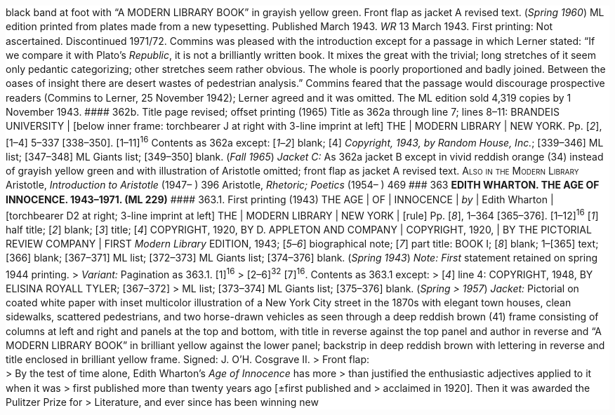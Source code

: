 black band at foot with “A MODERN LIBRARY BOOK” in grayish yellow green. Front flap as jacket A revised text. (*Spring 1960*)    ML edition printed from plates made from a new typesetting. Published March 1943. *WR* 13 March 1943. First printing: Not ascertained. Discontinued 1971/72.    Commins was pleased with the introduction except for a passage in which Lerner stated: “If we compare it with Plato’s *Republic*, it is not a brilliantly written book. It mixes the great with the trivial; long stretches of it seem only pedantic categorizing; other stretches seem rather obvious. The whole is poorly proportioned and badly joined. Between the oases of insight there are desert wastes of pedestrian analysis.” Commins feared that the passage would discourage prospective readers (Commins to Lerner, 25 November 1942); Lerner agreed and it was omitted.    The ML edition sold 4,319 copies by 1 November 1943.    #### 362b. Title page revised; offset printing (1965)    Title as 362a through line 7; lines 8–11: BRANDEIS UNIVERSITY | [below inner frame: torchbearer J at right with 3-line imprint at left] THE | MODERN LIBRARY | NEW YORK.    Pp. [*2*], [1–4] 5–337 [338–350]. [1–11]<sup>16</sup>    Contents as 362a except: [*1*–*2*] blank; [4] *Copyright, 1943, by Random House, Inc.*; [339–346] ML list; [347–348] ML Giants list; [349–350] blank. (*Fall 1965*)    *Jacket C:* As 362a jacket B except in vivid reddish orange (34) instead of grayish yellow green and with illustration of Aristotle omitted; front flap as jacket A revised text.    <span class="smallcaps">Also in the Modern Library</span>    Aristotle, *Introduction to Aristotle* (1947– ) 396    Aristotle, *Rhetoric; Poetics* (1954– ) 469    ### 363    **EDITH WHARTON. THE AGE OF INNOCENCE. 1943–1971. (ML 229)**    #### 363.1. First printing (1943)    THE AGE | OF | INNOCENCE | *by* | Edith Wharton | [torchbearer D2 at right; 3-line imprint at left] THE | MODERN LIBRARY | NEW YORK | [rule]    Pp. [*8*], 1–364 [365–376]. [1–12]<sup>16</sup>    [*1*] half title; [*2*] blank; [*3*] title; [*4*] COPYRIGHT, 1920, BY D. APPLETON AND COMPANY | COPYRIGHT, 1920, | BY THE PICTORIAL REVIEW COMPANY | FIRST *Modern Library* EDITION, 1943; [*5*–*6*] biographical note; [*7*] part title: BOOK I; [*8*] blank; 1–[365] text; [366] blank; [367–371] ML list; [372–373] ML Giants list; [374–376] blank. (*Spring 1943*) *Note:* *First* statement retained on spring 1944 printing.    > *Variant:* Pagination as 363.1. [1]<sup>16</sup> > [2–6]<sup>32</sup> [7]<sup>16</sup>. Contents as 363.1 except: > [*4*] line 4: COPYRIGHT, 1948, BY ELISINA ROYALL TYLER; [367–372] > ML list; [373–374] ML Giants list; [375–376] blank. (*Spring > 1957*)    *Jacket:* Pictorial on coated white paper with inset multicolor illustration of a New York City street in the 1870s with elegant town houses, clean sidewalks, scattered pedestrians, and two horse-drawn vehicles as seen through a deep reddish brown (41) frame consisting of columns at left and right and panels at the top and bottom, with title in reverse against the top panel and author in reverse and “A MODERN LIBRARY BOOK” in brilliant yellow against the lower panel; backstrip in deep reddish brown with lettering in reverse and title enclosed in brilliant yellow frame. Signed: J. O’H. Cosgrave II.    > Front flap:<br> > By the test of time alone, Edith Wharton’s *Age of Innocence* has more > than justified the enthusiastic adjectives applied to it when it was > first published more than twenty years ago [±first published and > acclaimed in 1920]. Then it was awarded the Pulitzer Prize for > Literature, and ever since has been winning new